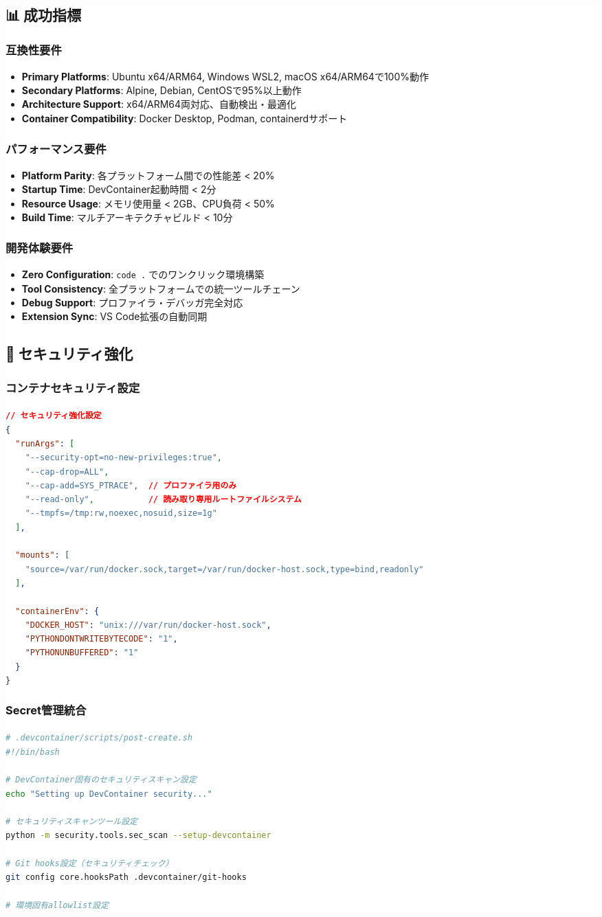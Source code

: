 ## 📊 成功指標

### 互換性要件
- **Primary Platforms**: Ubuntu x64/ARM64, Windows WSL2, macOS x64/ARM64で100%動作
- **Secondary Platforms**: Alpine, Debian, CentOSで95%以上動作  
- **Architecture Support**: x64/ARM64両対応、自動検出・最適化
- **Container Compatibility**: Docker Desktop, Podman, containerdサポート

### パフォーマンス要件
- **Platform Parity**: 各プラットフォーム間での性能差 < 20%
- **Startup Time**: DevContainer起動時間 < 2分
- **Resource Usage**: メモリ使用量 < 2GB、CPU負荷 < 50%
- **Build Time**: マルチアーキテクチャビルド < 10分

### 開発体験要件
- **Zero Configuration**: `code .` でのワンクリック環境構築
- **Tool Consistency**: 全プラットフォームでの統一ツールチェーン
- **Debug Support**: プロファイラ・デバッガ完全対応
- **Extension Sync**: VS Code拡張の自動同期

## 🔧 セキュリティ強化

### コンテナセキュリティ設定
```json
// セキュリティ強化設定
{
  "runArgs": [
    "--security-opt=no-new-privileges:true",
    "--cap-drop=ALL", 
    "--cap-add=SYS_PTRACE",  // プロファイラ用のみ
    "--read-only",           // 読み取り専用ルートファイルシステム
    "--tmpfs=/tmp:rw,noexec,nosuid,size=1g"
  ],
  
  "mounts": [
    "source=/var/run/docker.sock,target=/var/run/docker-host.sock,type=bind,readonly"
  ],
  
  "containerEnv": {
    "DOCKER_HOST": "unix:///var/run/docker-host.sock",
    "PYTHONDONTWRITEBYTECODE": "1",
    "PYTHONUNBUFFERED": "1"
  }
}
```

### Secret管理統合
```bash
# .devcontainer/scripts/post-create.sh
#!/bin/bash

# DevContainer固有のセキュリティスキャン設定
echo "Setting up DevContainer security..."

# セキュリティスキャンツール設定
python -m security.tools.sec_scan --setup-devcontainer

# Git hooks設定（セキュリティチェック）
git config core.hooksPath .devcontainer/git-hooks

# 環境固有allowlist設定
```